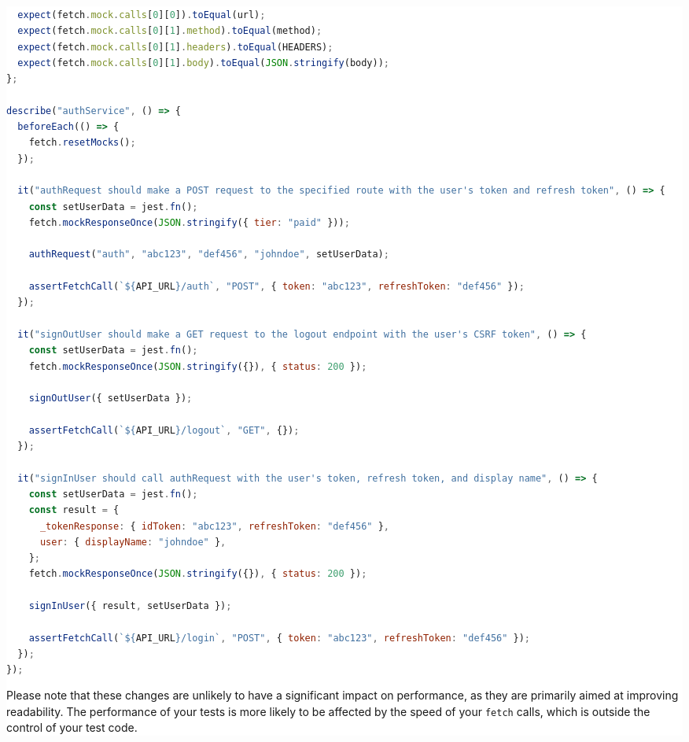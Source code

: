 ```javascript
  expect(fetch.mock.calls[0][0]).toEqual(url);
  expect(fetch.mock.calls[0][1].method).toEqual(method);
  expect(fetch.mock.calls[0][1].headers).toEqual(HEADERS);
  expect(fetch.mock.calls[0][1].body).toEqual(JSON.stringify(body));
};

describe("authService", () => {
  beforeEach(() => {
    fetch.resetMocks();
  });

  it("authRequest should make a POST request to the specified route with the user's token and refresh token", () => {
    const setUserData = jest.fn();
    fetch.mockResponseOnce(JSON.stringify({ tier: "paid" }));

    authRequest("auth", "abc123", "def456", "johndoe", setUserData);

    assertFetchCall(`${API_URL}/auth`, "POST", { token: "abc123", refreshToken: "def456" });
  });

  it("signOutUser should make a GET request to the logout endpoint with the user's CSRF token", () => {
    const setUserData = jest.fn();
    fetch.mockResponseOnce(JSON.stringify({}), { status: 200 });

    signOutUser({ setUserData });

    assertFetchCall(`${API_URL}/logout`, "GET", {});
  });

  it("signInUser should call authRequest with the user's token, refresh token, and display name", () => {
    const setUserData = jest.fn();
    const result = {
      _tokenResponse: { idToken: "abc123", refreshToken: "def456" },
      user: { displayName: "johndoe" },
    };
    fetch.mockResponseOnce(JSON.stringify({}), { status: 200 });

    signInUser({ result, setUserData });

    assertFetchCall(`${API_URL}/login`, "POST", { token: "abc123", refreshToken: "def456" });
  });
});
```

Please note that these changes are unlikely to have a significant impact on performance, as they are primarily aimed at improving readability. The performance of your tests is more likely to be affected by the speed of your `fetch` calls, which is outside the control of your test code.
